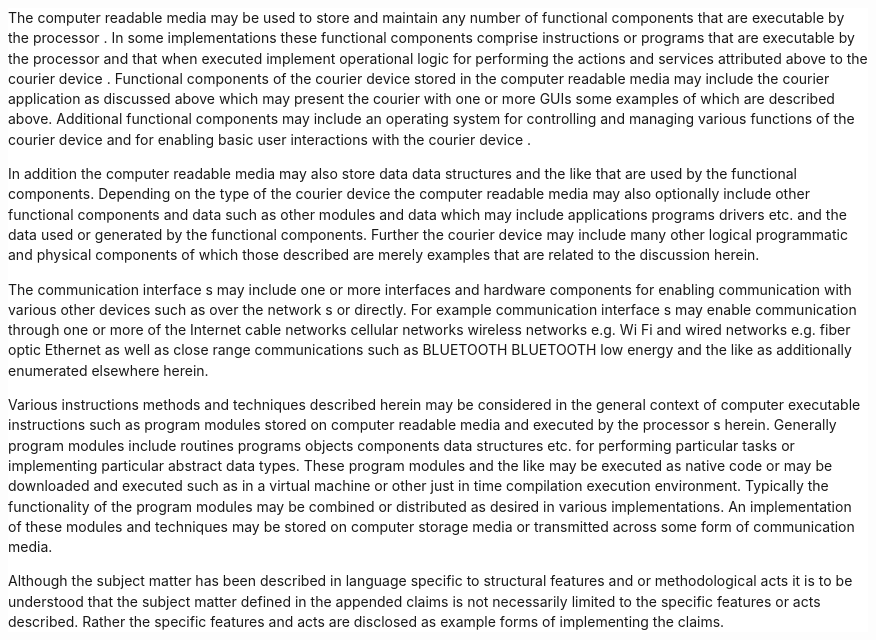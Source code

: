 The computer readable media may be used to store and maintain any number of functional components that are executable by the processor . In some implementations these functional components comprise instructions or programs that are executable by the processor and that when executed implement operational logic for performing the actions and services attributed above to the courier device . Functional components of the courier device stored in the computer readable media may include the courier application as discussed above which may present the courier with one or more GUIs some examples of which are described above. Additional functional components may include an operating system for controlling and managing various functions of the courier device and for enabling basic user interactions with the courier device .

In addition the computer readable media may also store data data structures and the like that are used by the functional components. Depending on the type of the courier device the computer readable media may also optionally include other functional components and data such as other modules and data which may include applications programs drivers etc. and the data used or generated by the functional components. Further the courier device may include many other logical programmatic and physical components of which those described are merely examples that are related to the discussion herein.

The communication interface s may include one or more interfaces and hardware components for enabling communication with various other devices such as over the network s or directly. For example communication interface s may enable communication through one or more of the Internet cable networks cellular networks wireless networks e.g. Wi Fi and wired networks e.g. fiber optic Ethernet as well as close range communications such as BLUETOOTH BLUETOOTH low energy and the like as additionally enumerated elsewhere herein.

Various instructions methods and techniques described herein may be considered in the general context of computer executable instructions such as program modules stored on computer readable media and executed by the processor s herein. Generally program modules include routines programs objects components data structures etc. for performing particular tasks or implementing particular abstract data types. These program modules and the like may be executed as native code or may be downloaded and executed such as in a virtual machine or other just in time compilation execution environment. Typically the functionality of the program modules may be combined or distributed as desired in various implementations. An implementation of these modules and techniques may be stored on computer storage media or transmitted across some form of communication media.

Although the subject matter has been described in language specific to structural features and or methodological acts it is to be understood that the subject matter defined in the appended claims is not necessarily limited to the specific features or acts described. Rather the specific features and acts are disclosed as example forms of implementing the claims.

